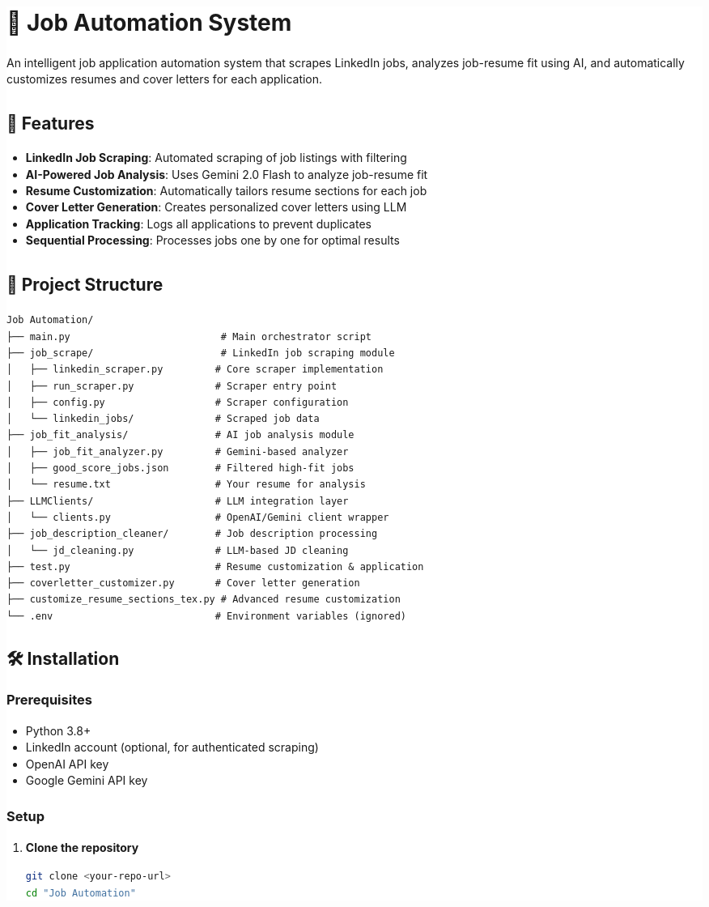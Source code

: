 # 🤖 Job Automation System

An intelligent job application automation system that scrapes LinkedIn jobs, analyzes job-resume fit using AI, and automatically customizes resumes and cover letters for each application.

## 🚀 Features

- **LinkedIn Job Scraping**: Automated scraping of job listings with filtering
- **AI-Powered Job Analysis**: Uses Gemini 2.0 Flash to analyze job-resume fit
- **Resume Customization**: Automatically tailors resume sections for each job
- **Cover Letter Generation**: Creates personalized cover letters using LLM
- **Application Tracking**: Logs all applications to prevent duplicates
- **Sequential Processing**: Processes jobs one by one for optimal results

## 📁 Project Structure

```
Job Automation/
├── main.py                          # Main orchestrator script
├── job_scrape/                      # LinkedIn job scraping module
│   ├── linkedin_scraper.py         # Core scraper implementation
│   ├── run_scraper.py              # Scraper entry point
│   ├── config.py                   # Scraper configuration
│   └── linkedin_jobs/              # Scraped job data
├── job_fit_analysis/               # AI job analysis module
│   ├── job_fit_analyzer.py         # Gemini-based analyzer
│   ├── good_score_jobs.json        # Filtered high-fit jobs
│   └── resume.txt                  # Your resume for analysis
├── LLMClients/                     # LLM integration layer
│   └── clients.py                  # OpenAI/Gemini client wrapper
├── job_description_cleaner/        # Job description processing
│   └── jd_cleaning.py              # LLM-based JD cleaning
├── test.py                         # Resume customization & application
├── coverletter_customizer.py       # Cover letter generation
├── customize_resume_sections_tex.py # Advanced resume customization
└── .env                            # Environment variables (ignored)
```

## 🛠️ Installation

### Prerequisites

- Python 3.8+
- LinkedIn account (optional, for authenticated scraping)
- OpenAI API key
- Google Gemini API key

### Setup

1. **Clone the repository**
   ```bash
   git clone <your-repo-url>
   cd "Job Automation"
   ```
